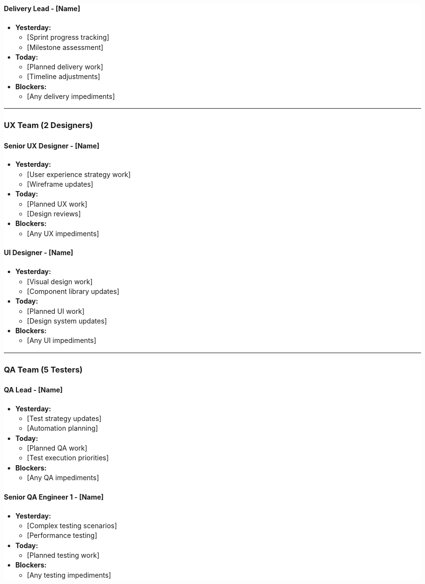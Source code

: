 #### **Delivery Lead - [Name]**
- **Yesterday:** 
  - [Sprint progress tracking]
  - [Milestone assessment]
- **Today:** 
  - [Planned delivery work]
  - [Timeline adjustments]
- **Blockers:** 
  - [Any delivery impediments]

---

### **UX Team (2 Designers)**

#### **Senior UX Designer - [Name]**
- **Yesterday:** 
  - [User experience strategy work]
  - [Wireframe updates]
- **Today:** 
  - [Planned UX work]
  - [Design reviews]
- **Blockers:** 
  - [Any UX impediments]

#### **UI Designer - [Name]**
- **Yesterday:** 
  - [Visual design work]
  - [Component library updates]
- **Today:** 
  - [Planned UI work]
  - [Design system updates]
- **Blockers:** 
  - [Any UI impediments]

---

### **QA Team (5 Testers)**

#### **QA Lead - [Name]**
- **Yesterday:** 
  - [Test strategy updates]
  - [Automation planning]
- **Today:** 
  - [Planned QA work]
  - [Test execution priorities]
- **Blockers:** 
  - [Any QA impediments]

#### **Senior QA Engineer 1 - [Name]**
- **Yesterday:** 
  - [Complex testing scenarios]
  - [Performance testing]
- **Today:** 
  - [Planned testing work]
- **Blockers:** 
  - [Any testing impediments]
